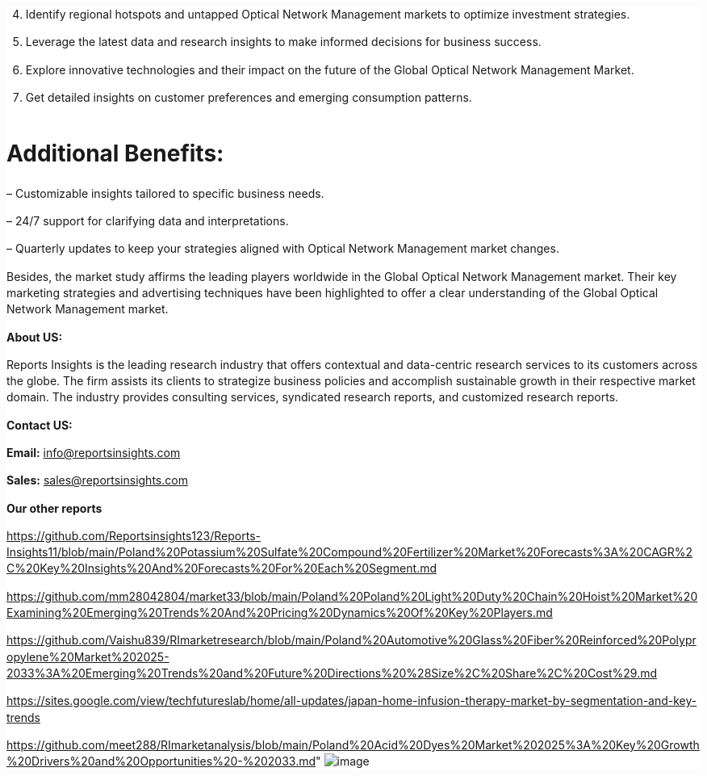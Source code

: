 4. Identify regional hotspots and untapped Optical Network Management markets to optimize investment strategies.

5. Leverage the latest data and research insights to make informed decisions for business success.

6. Explore innovative technologies and their impact on the future of the Global Optical Network Management Market.

7. Get detailed insights on customer preferences and emerging consumption patterns.

# <strong>Additional Benefits:</strong>

– Customizable insights tailored to specific business needs.

– 24/7 support for clarifying data and interpretations.

– Quarterly updates to keep your strategies aligned with Optical Network Management market changes.

Besides, the market study affirms the leading players worldwide in the Global Optical Network Management market. Their key marketing strategies and advertising techniques have been highlighted to offer a clear understanding of the Global Optical Network Management market.

<strong><strong>About US</strong>:</strong>

Reports Insights is the leading research industry that offers contextual and data-centric research services to its customers across the globe. The firm assists its clients to strategize business policies and accomplish sustainable growth in their respective market domain. The industry provides consulting services, syndicated research reports, and customized research reports.

<strong>Contact US:</strong>

<p class=><b>Email:</b> <a href=mailto:info@reportsinsights.com>info@reportsinsights.com</a></p>
<p class=><b>Sales:</b> <a href=mailto:sales@reportsinsights.com>sales@reportsinsights.com</a></p>

<strong>Our other reports</strong>

<a href=https://github.com/Reportsinsights123/Reports-Insights11/blob/main/Poland%20Potassium%20Sulfate%20Compound%20Fertilizer%20Market%20Forecasts%3A%20CAGR%2C%20Key%20Insights%20And%20Forecasts%20For%20Each%20Segment.md>https://github.com/Reportsinsights123/Reports-Insights11/blob/main/Poland%20Potassium%20Sulfate%20Compound%20Fertilizer%20Market%20Forecasts%3A%20CAGR%2C%20Key%20Insights%20And%20Forecasts%20For%20Each%20Segment.md</a>

<a href=https://github.com/mm28042804/market33/blob/main/Poland%20Poland%20Light%20Duty%20Chain%20Hoist%20Market%20Examining%20Emerging%20Trends%20And%20Pricing%20Dynamics%20Of%20Key%20Players.md>https://github.com/mm28042804/market33/blob/main/Poland%20Poland%20Light%20Duty%20Chain%20Hoist%20Market%20Examining%20Emerging%20Trends%20And%20Pricing%20Dynamics%20Of%20Key%20Players.md</a>

<a href=https://github.com/Vaishu839/RImarketresearch/blob/main/Poland%20Automotive%20Glass%20Fiber%20Reinforced%20Polypropylene%20Market%202025-2033%3A%20Emerging%20Trends%20and%20Future%20Directions%20%28Size%2C%20Share%2C%20Cost%29.md>https://github.com/Vaishu839/RImarketresearch/blob/main/Poland%20Automotive%20Glass%20Fiber%20Reinforced%20Polypropylene%20Market%202025-2033%3A%20Emerging%20Trends%20and%20Future%20Directions%20%28Size%2C%20Share%2C%20Cost%29.md</a>

<a href=https://sites.google.com/view/techfutureslab/home/all-updates/japan-home-infusion-therapy-market-by-segmentation-and-key-trends>https://sites.google.com/view/techfutureslab/home/all-updates/japan-home-infusion-therapy-market-by-segmentation-and-key-trends</a>

<a href=https://github.com/meet288/RImarketanalysis/blob/main/Poland%20Acid%20Dyes%20Market%202025%3A%20Key%20Growth%20Drivers%20and%20Opportunities%20-%202033.md>https://github.com/meet288/RImarketanalysis/blob/main/Poland%20Acid%20Dyes%20Market%202025%3A%20Key%20Growth%20Drivers%20and%20Opportunities%20-%202033.md</a>"
![image](https://github.com/user-attachments/assets/079d81b0-7fc1-421e-99be-6cf1c7313b2a)
